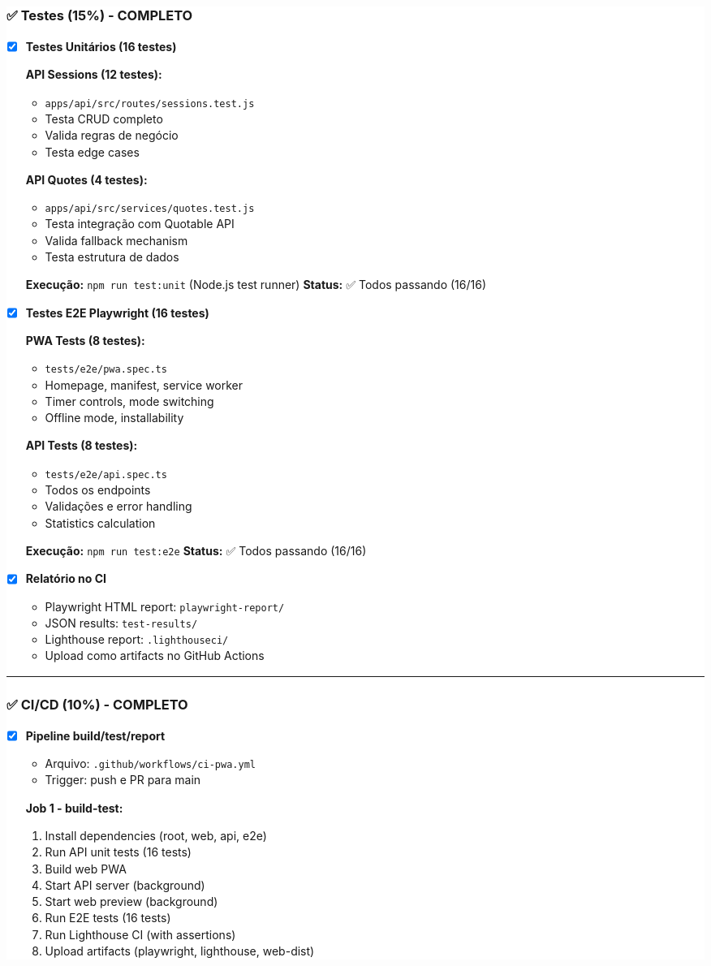 
### ✅ Testes (15%) - COMPLETO

- [x] **Testes Unitários (16 testes)**

  **API Sessions (12 testes):**
  - `apps/api/src/routes/sessions.test.js`
  - Testa CRUD completo
  - Valida regras de negócio
  - Testa edge cases

  **API Quotes (4 testes):**
  - `apps/api/src/services/quotes.test.js`
  - Testa integração com Quotable API
  - Valida fallback mechanism
  - Testa estrutura de dados

  **Execução:** `npm run test:unit` (Node.js test runner)
  **Status:** ✅ Todos passando (16/16)

- [x] **Testes E2E Playwright (16 testes)**

  **PWA Tests (8 testes):**
  - `tests/e2e/pwa.spec.ts`
  - Homepage, manifest, service worker
  - Timer controls, mode switching
  - Offline mode, installability

  **API Tests (8 testes):**
  - `tests/e2e/api.spec.ts`
  - Todos os endpoints
  - Validações e error handling
  - Statistics calculation

  **Execução:** `npm run test:e2e`
  **Status:** ✅ Todos passando (16/16)

- [x] **Relatório no CI**
  - Playwright HTML report: `playwright-report/`
  - JSON results: `test-results/`
  - Lighthouse report: `.lighthouseci/`
  - Upload como artifacts no GitHub Actions

---

### ✅ CI/CD (10%) - COMPLETO

- [x] **Pipeline build/test/report**
  - Arquivo: `.github/workflows/ci-pwa.yml`
  - Trigger: push e PR para main

  **Job 1 - build-test:**
  1. Install dependencies (root, web, api, e2e)
  2. Run API unit tests (16 tests)
  3. Build web PWA
  4. Start API server (background)
  5. Start web preview (background)
  6. Run E2E tests (16 tests)
  7. Run Lighthouse CI (with assertions)
  8. Upload artifacts (playwright, lighthouse, web-dist)

